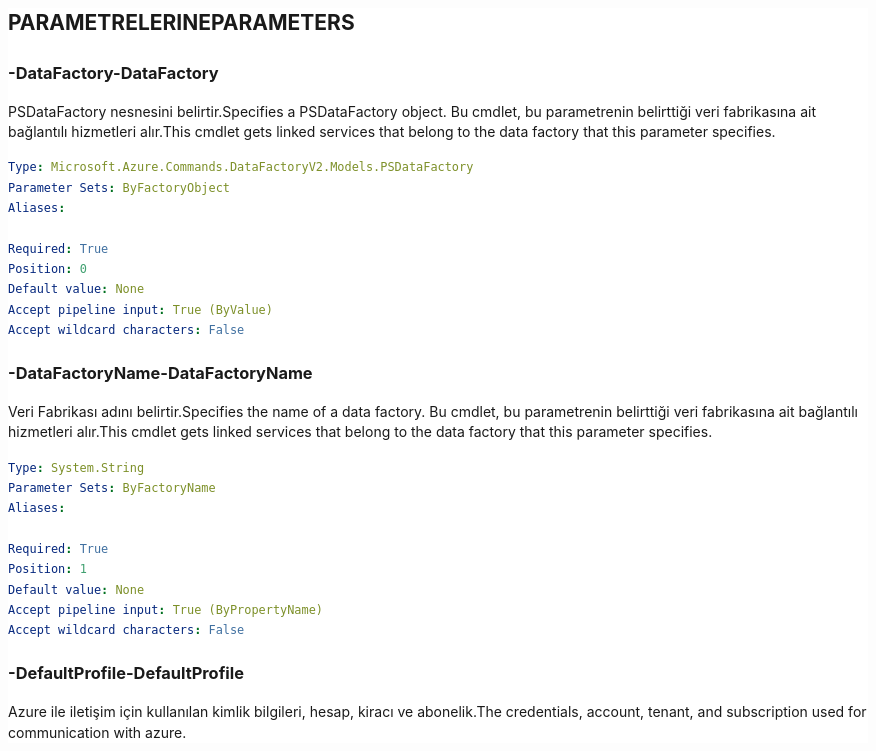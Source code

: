 ## <span data-ttu-id="27eec-124">PARAMETRELERINE</span><span class="sxs-lookup"><span data-stu-id="27eec-124">PARAMETERS</span></span>

### <span data-ttu-id="27eec-125">-DataFactory</span><span class="sxs-lookup"><span data-stu-id="27eec-125">-DataFactory</span></span>
<span data-ttu-id="27eec-126">PSDataFactory nesnesini belirtir.</span><span class="sxs-lookup"><span data-stu-id="27eec-126">Specifies a PSDataFactory object.</span></span>
<span data-ttu-id="27eec-127">Bu cmdlet, bu parametrenin belirttiği veri fabrikasına ait bağlantılı hizmetleri alır.</span><span class="sxs-lookup"><span data-stu-id="27eec-127">This cmdlet gets linked services that belong to the data factory that this parameter specifies.</span></span>

```yaml
Type: Microsoft.Azure.Commands.DataFactoryV2.Models.PSDataFactory
Parameter Sets: ByFactoryObject
Aliases:

Required: True
Position: 0
Default value: None
Accept pipeline input: True (ByValue)
Accept wildcard characters: False
```

### <span data-ttu-id="27eec-128">-DataFactoryName</span><span class="sxs-lookup"><span data-stu-id="27eec-128">-DataFactoryName</span></span>
<span data-ttu-id="27eec-129">Veri Fabrikası adını belirtir.</span><span class="sxs-lookup"><span data-stu-id="27eec-129">Specifies the name of a data factory.</span></span>
<span data-ttu-id="27eec-130">Bu cmdlet, bu parametrenin belirttiği veri fabrikasına ait bağlantılı hizmetleri alır.</span><span class="sxs-lookup"><span data-stu-id="27eec-130">This cmdlet gets linked services that belong to the data factory that this parameter specifies.</span></span>

```yaml
Type: System.String
Parameter Sets: ByFactoryName
Aliases:

Required: True
Position: 1
Default value: None
Accept pipeline input: True (ByPropertyName)
Accept wildcard characters: False
```

### <span data-ttu-id="27eec-131">-DefaultProfile</span><span class="sxs-lookup"><span data-stu-id="27eec-131">-DefaultProfile</span></span>
<span data-ttu-id="27eec-132">Azure ile iletişim için kullanılan kimlik bilgileri, hesap, kiracı ve abonelik.</span><span class="sxs-lookup"><span data-stu-id="27eec-132">The credentials, account, tenant, and subscription used for communication with azure.</span></span>

